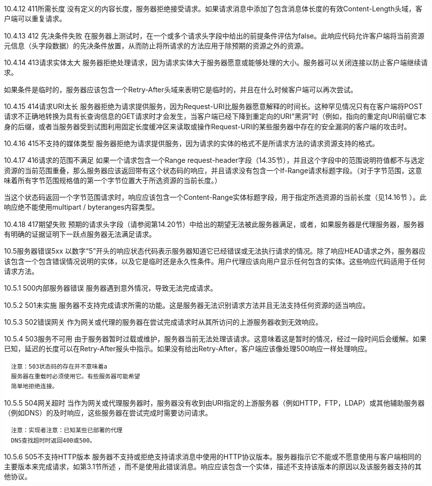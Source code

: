 10.4.12 411所需长度
没有定义的内容长度，服务器拒绝接受请求。如果请求消息中添加了包含消息体长度的有效Content-Length头域，客户端可以重复请求。

10.4.13 412 先决条件失败
在服务器上测试时，在一个或多个请求头字段中给出的前提条件评估为false。此响应代码允许客户端将当前资源元信息（头字段数据）的先决条件放置，从而防止将所请求的方法应用于除预期的资源之外的资源。

10.4.14 413请求实体太大
服务器拒绝处理请求，因为请求实体大于服务器愿意或能够处理的大小。服务器可以关闭连接以防止客户端继续请求。

如果条件是临时的，服务器应该包含一个Retry-After头域来表明它是临时的，并且在什么时候客户端可以再次尝试。

10.4.15 414请求URI太长
服务器拒绝为请求提供服务，因为Request-URI比服务器愿意解释的时间长。这种罕见情况只有在客户端将POST请求不正确地转换为具有长查询信息的GET请求时才会发生，当客户端已经下降到重定向的URI“黑洞”时（例如，指向的重定向URI前缀它本身的后缀，或者当服务器受到试图利用固定长度缓冲区来读取或操作Request-URI的某些服务器中存在的安全漏洞的客户端的攻击时。

10.4.16 415不支持的媒体类型
服务器拒绝为请求提供服务，因为请求的实体的格式不是所请求方法的请求资源支持的格式。

10.4.17 416请求的范围不满足
如果一个请求包含一个Range request-header字段（14.35节），并且这个字段中的范围说明符值都不与选定资源的当前范围重叠，那么服务器应该返回带有这个状态码的响应，并且请求没有包含一个If-Range请求标题字段。（对于字节范围，这意味着所有字节范围规格值的第一个字节位置大于所选资源的当前长度。）

当这个状态码返回一个字节范围请求时，响应应该包含一个Content-Range实体标题字段，用于指定所选资源的当前长度（见14.16节 ）。此响应绝不能使用multipart / byteranges内容类型。

10.4.18 417期望失败
预期的请求头字段（请参阅第14.20节）中给出的期望无法被此服务器满足，或者，如果服务器是代理服务器，服务器有明确的证据证明下一跃点服务器无法满足请求。

10.5服务器错误5xx
以数字“5”开头的响应状态代码表示服务器知道它已经错误或无法执行请求的情况。除了响应HEAD请求之外，服务器应该包含一个包含错误情况说明的实体，以及它是临时还是永久性条件。用户代理应该向用户显示任何包含的实体。这些响应代码适用于任何请求方法。

10.5.1 500内部服务器错误
服务器遇到意外情况，导致无法完成请求。

10.5.2 501未实施
服务器不支持完成请求所需的功能。这是服务器无法识别请求方法并且无法支持任何资源的适当响应。

10.5.3 502错误网关
作为网关或代理的服务器在尝试完成请求时从其所访问的上游服务器收到无效响应。

10.5.4 503服务不可用
由于服务器暂时过载或维护，服务器当前无法处理该请求。这意味着这是暂时的情况，经过一段时间后会缓解。如果已知，延迟的长度可以在Retry-After报头中指示。如果没有给出Retry-After，客户端应该像处理500响应一样处理响应。

      注意：503状态码的存在并不意味着a
      服务器在重载时必须使用它。有些服务器可能希望
      简单地拒绝连接。
10.5.5 504网关超时
当作为网关或代理服务器时，服务器没有收到由URI指定的上游服务器（例如HTTP，FTP，LDAP）或其他辅助服务器（例如DNS）的及时响应，这些服务器在尝试完成时需要访问请求。

      注意：实现者注意：已知某些已部署的代理
      DNS查找超时时返回400或500。
10.5.6 505不支持HTTP版本
服务器不支持或拒绝支持请求消息中使用的HTTP协议版本。服务器指示它不能或不愿意使用与客户端相同的主要版本来完成请求，如第3.1节所述 ，而不是使用此错误消息。响应应该包含一个实体，描述不支持该版本的原因以及该服务器支持的其他协议。
